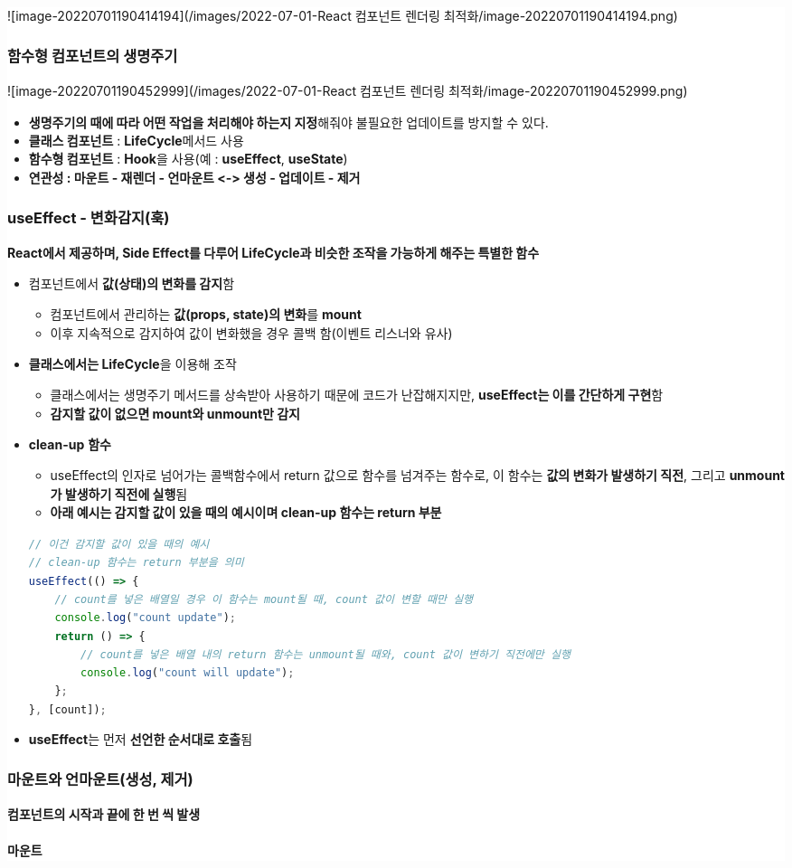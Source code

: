 ![image-20220701190414194](/images/2022-07-01-React 컴포넌트 렌더링 최적화/image-20220701190414194.png)



### 함수형 컴포넌트의 생명주기

![image-20220701190452999](/images/2022-07-01-React 컴포넌트 렌더링 최적화/image-20220701190452999.png)

* **생명주기의 때에 따라 어떤 작업을 처리해야 하는지 지정**해줘야 불필요한 업데이트를 방지할 수 있다.
* **클래스 컴포넌트** : **LifeCycle**메서드 사용
* **함수형 컴포넌트** : **Hook**을 사용(예 : **useEffect**, **useState**)
* **연관성 : 마운트 - 재렌더 - 언마운트 <-> 생성 - 업데이트 - 제거**



### useEffect - 변화감지(훅)

**React에서 제공하며, Side Effect를 다루어 LifeCycle과 비슷한 조작을 가능하게 해주는 특별한 함수**

* 컴포넌트에서 **값(상태)의 변화를 감지**함

  * 컴포넌트에서 관리하는 **값(props, state)의 변화**를 **mount**
  * 이후 지속적으로 감지하여 값이 변화했을 경우 콜백 함(이벤트 리스너와 유사)

* **클래스에서는 LifeCycle**을 이용해 조작

  * 클래스에서는 생명주기 메서드를 상속받아 사용하기 때문에 코드가 난잡해지지만, **useEffect는 이를 간단하게 구현**함
  * **감지할 값이 없으면 mount와 unmount만 감지**

* **clean-up** **함수**

  * useEffect의 인자로 넘어가는 콜백함수에서 return 값으로 함수를 넘겨주는 함수로, 이 함수는 **값의 변화가 발생하기 직전**, 그리고 **unmount가 발생하기 직전에 실행**됨
  * **아래 예시는 감지할 값이 있을 때의 예시이며 clean-up 함수는 return 부분**

  ```jsx
  // 이건 감지할 값이 있을 때의 예시
  // clean-up 함수는 return 부분을 의미
  useEffect(() => {
      // count를 넣은 배열일 경우 이 함수는 mount될 때, count 값이 변할 때만 실행
      console.log("count update");
      return () => {
          // count를 넣은 배열 내의 return 함수는 unmount될 때와, count 값이 변하기 직전에만 실행
          console.log("count will update");
      };
  }, [count]);
  ```

* **useEffect**는 먼저 **선언한 순서대로 호출**됨



### 마운트와 언마운트(생성, 제거)

**컴포넌트의 시작과 끝에 한 번 씩 발생**

#### 마운트
